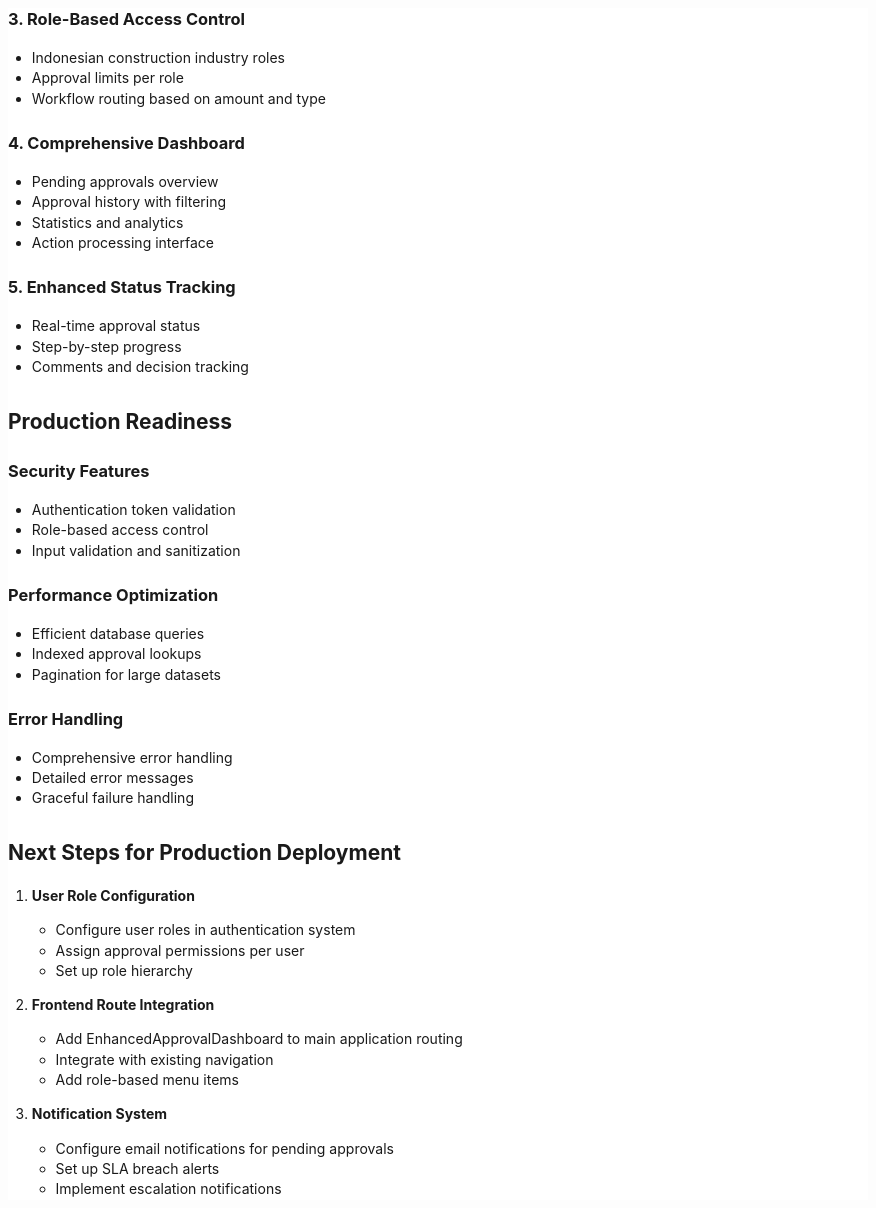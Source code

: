### 3. Role-Based Access Control
- Indonesian construction industry roles
- Approval limits per role
- Workflow routing based on amount and type

### 4. Comprehensive Dashboard
- Pending approvals overview
- Approval history with filtering
- Statistics and analytics
- Action processing interface

### 5. Enhanced Status Tracking
- Real-time approval status
- Step-by-step progress
- Comments and decision tracking

## Production Readiness

### Security Features
- Authentication token validation
- Role-based access control
- Input validation and sanitization

### Performance Optimization
- Efficient database queries
- Indexed approval lookups
- Pagination for large datasets

### Error Handling
- Comprehensive error handling
- Detailed error messages
- Graceful failure handling

## Next Steps for Production Deployment

1. **User Role Configuration**
   - Configure user roles in authentication system
   - Assign approval permissions per user
   - Set up role hierarchy

2. **Frontend Route Integration**
   - Add EnhancedApprovalDashboard to main application routing
   - Integrate with existing navigation
   - Add role-based menu items

3. **Notification System**
   - Configure email notifications for pending approvals
   - Set up SLA breach alerts
   - Implement escalation notifications

